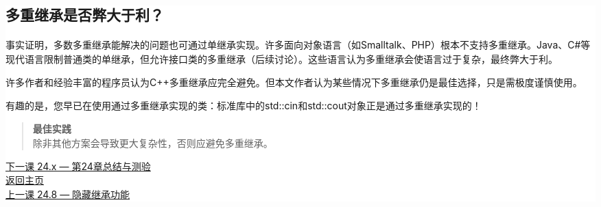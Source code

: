 多重继承是否弊大于利？  
----------------  

事实证明，多数多重继承能解决的问题也可通过单继承实现。许多面向对象语言（如Smalltalk、PHP）根本不支持多重继承。Java、C#等现代语言限制普通类的单继承，但允许接口类的多重继承（后续讨论）。这些语言认为多重继承会使语言过于复杂，最终弊大于利。  

许多作者和经验丰富的程序员认为C++多重继承应完全避免。但本文作者认为某些情况下多重继承仍是最佳选择，只是需极度谨慎使用。  

有趣的是，您早已在使用通过多重继承实现的类：标准库中的std::cin和std::cout对象正是通过多重继承实现的！  

> **最佳实践**  
> 除非其他方案会导致更大复杂性，否则应避免多重继承。  

[下一课 24.x — 第24章总结与测验](Chapter-24/lesson24.x-chapter-24-summary-and-quiz.md)  
[返回主页](/)  
[上一课 24.8 — 隐藏继承功能](Chapter-24/lesson24.8-hiding-inherited-functionality.md)